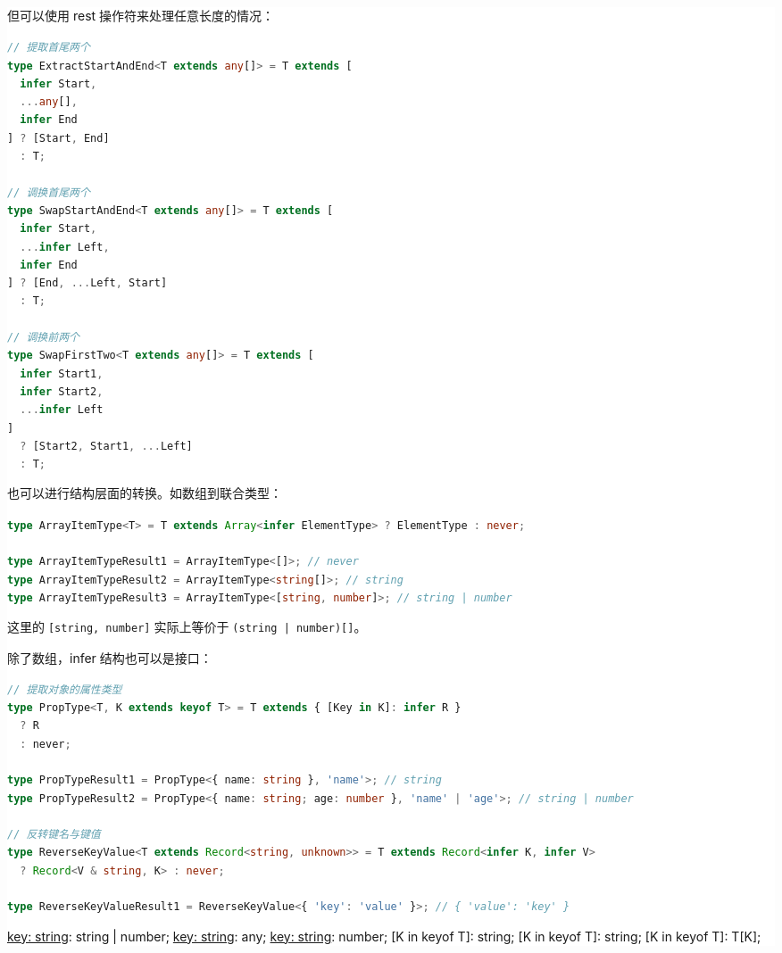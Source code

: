 但可以使用 rest 操作符来处理任意长度的情况：

```typescript
// 提取首尾两个
type ExtractStartAndEnd<T extends any[]> = T extends [
  infer Start,
  ...any[],
  infer End
] ? [Start, End]
  : T;

// 调换首尾两个
type SwapStartAndEnd<T extends any[]> = T extends [
  infer Start,
  ...infer Left,
  infer End
] ? [End, ...Left, Start]
  : T;

// 调换前两个
type SwapFirstTwo<T extends any[]> = T extends [
  infer Start1,
  infer Start2,
  ...infer Left
]
  ? [Start2, Start1, ...Left]
  : T;
```

也可以进行结构层面的转换。如数组到联合类型：

```typescript
type ArrayItemType<T> = T extends Array<infer ElementType> ? ElementType : never;

type ArrayItemTypeResult1 = ArrayItemType<[]>; // never
type ArrayItemTypeResult2 = ArrayItemType<string[]>; // string
type ArrayItemTypeResult3 = ArrayItemType<[string, number]>; // string | number
```

这里的 `[string, number]` 实际上等价于 `(string | number)[]`。

除了数组，infer 结构也可以是接口：

```typescript
// 提取对象的属性类型
type PropType<T, K extends keyof T> = T extends { [Key in K]: infer R }
  ? R 
  : never;

type PropTypeResult1 = PropType<{ name: string }, 'name'>; // string
type PropTypeResult2 = PropType<{ name: string; age: number }, 'name' | 'age'>; // string | number

// 反转键名与键值
type ReverseKeyValue<T extends Record<string, unknown>> = T extends Record<infer K, infer V>
  ? Record<V & string, K> : never;

type ReverseKeyValueResult1 = ReverseKeyValue<{ 'key': 'value' }>; // { 'value': 'key' }
```


  [key: string]: string;
  [key: string]: string;
  [key: string]: string;
  [key: string]: string;
  [Symbol('ddd')]: 'symbol',
  [key: string]: string;
  [key: string]: string | number;
  [key: string]: any;
  [key: string]: number;
  [K in keyof T]: string;
  [K in keyof T]: string;
  [K in keyof T]: T[K];